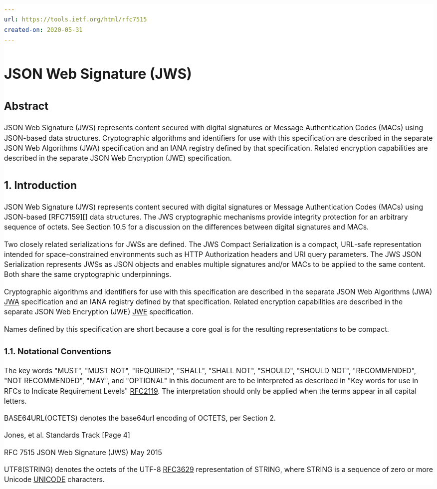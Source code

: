 ```yaml
---
url: https://tools.ietf.org/html/rfc7515
created-on: 2020-05-31
---
```


# JSON Web Signature (JWS)

## Abstract

JSON Web Signature (JWS) represents content secured with digital signatures or Message Authentication Codes (MACs) using JSON-based data structures. Cryptographic algorithms and identifiers for use with this specification are described in the separate JSON Web Algorithms (JWA) specification and an IANA registry defined by that specification. Related encryption capabilities are described in the separate JSON Web Encryption (JWE) specification.

## 1.  Introduction

JSON Web Signature (JWS) represents content secured with digital signatures or Message Authentication Codes (MACs) using JSON-based [RFC7159][] data structures. The JWS cryptographic mechanisms provide integrity protection for an arbitrary sequence of octets. See Section 10.5 for a discussion on the differences between digital signatures and MACs.

Two closely related serializations for JWSs are defined. The JWS Compact Serialization is a compact, URL-safe representation intended for space-constrained environments such as HTTP Authorization headers and URI query parameters. The JWS JSON Serialization represents JWSs as JSON objects and enables multiple signatures and/or MACs to be applied to the same content. Both share the same cryptographic underpinnings.

Cryptographic algorithms and identifiers for use with this specification are described in the separate JSON Web Algorithms (JWA)
[JWA] specification and an IANA registry defined by that specification. Related encryption capabilities are described in the separate JSON Web Encryption (JWE) [JWE][] specification.

Names defined by this specification are short because a core goal is for the resulting representations to be compact.

### 1.1. Notational Conventions

The key words "MUST", "MUST NOT", "REQUIRED", "SHALL", "SHALL NOT", "SHOULD", "SHOULD NOT", "RECOMMENDED", "NOT RECOMMENDED", "MAY", and "OPTIONAL" in this document are to be interpreted as described in "Key words for use in RFCs to Indicate Requirement Levels" [RFC2119]. The interpretation should only be applied when the terms appear in all capital letters.

BASE64URL(OCTETS) denotes the base64url encoding of OCTETS, per Section 2.

Jones, et al. Standards Track [Page 4]

RFC 7515 JSON Web Signature (JWS) May 2015

UTF8(STRING) denotes the octets of the UTF-8 [RFC3629][] representation of STRING, where STRING is a sequence of zero or more Unicode [UNICODE][] characters.


[ECMAScript]: http://www.ecma-international.org/ecma-262/5.1/ECMA-262.pdf
[IANA.MediaTypes]: http://www.iana.org/assignments/media-types
[JWA]: http://www.rfc-editor.org/info/rfc7518
[JWK]: http://www.rfc-editor.org/info/rfc7517
[RFC20]: http://www.rfc-editor.org/info/rfc20
[RFC2045]: http://www.rfc-editor.org/info/rfc2045
[RFC2046]: http://www.rfc-editor.org/info/rfc2046
[RFC2119]: http://www.rfc-editor.org/info/rfc2119
[RFC2818]: http://www.rfc-editor.org/info/rfc2818
[RFC3629]: http://www.rfc-editor.org/info/rfc3629
[RFC3986]: http://www.rfc-editor.org/info/rfc3986
[RFC4648]: http://www.rfc-editor.org/info/rfc4648
[RFC4945]: http://www.rfc-editor.org/info/rfc4945
[RFC4949]: http://www.rfc-editor.org/info/rfc4949
[RFC5246]: http://www.rfc-editor.org/info/rfc5246
[RFC5280]: http://www.rfc-editor.org/info/rfc5280
[RFC6125]: http://www.rfc-editor.org/info/rfc6125
[RFC6176]: http://www.rfc-editor.org/info/rfc6176
[UNICODE]: http://www.unicode.org/versions/latest/
[CanvasApp]: http://developers.facebook.com/docs/authentication/canvas
[JSS]: http://jsonenc.info/jss/1.0/
[JWE]: http://www.rfc-editor.org/info/rfc7516
[JWT]: http://www.rfc-editor.org/info/rfc7519
[MagicSignatures]: http://salmon-protocol.googlecode.com/svn/trunk/draft-panzer-magicsig-01.html
[RFC3447]: http://www.rfc-editor.org/info/rfc3447
[RFC4086]: http://www.rfc-editor.org/info/rfc4086
[RFC4122]: http://www.rfc-editor.org/info/rfc4122
[RFC5226]: http://www.rfc-editor.org/info/rfc5226
[RFC6838]: http://www.rfc-editor.org/info/rfc6838
[RFC7525]: http://www.rfc-editor.org/info/rfc7525
[SHS]: http://csrc.nist.gov/publications/fips/fips180-4/fips-180-4.pdf
[W3C.NOTE-xmldsig-bestpractices-20130411]: http://www.w3.org/TR/2013/NOTE-xmldsig-bestpractices-20130411/
[W3C.NOTE-xmldsig-core2-20130411]: http://www.w3.org/TR/2013/NOTE-xmldsig-core2-20130411/